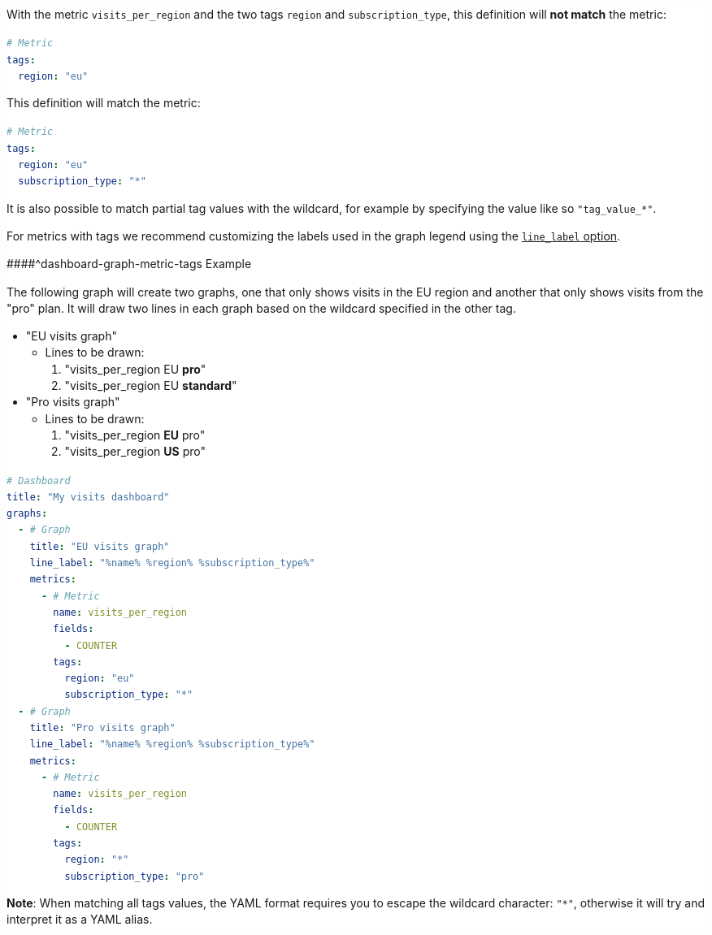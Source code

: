 With the metric `visits_per_region` and the two tags `region` and `subscription_type`, this definition will **not match** the metric:

```yaml
# Metric
tags:
  region: "eu"
```

This definition will match the metric:

```yaml
# Metric
tags:
  region: "eu"
  subscription_type: "*"
```

It is also possible to match partial tag values with the wildcard, for example by specifying the value like so `"tag_value_*"`.

For metrics with tags we recommend customizing the labels used in the graph legend using the [`line_label` option](#dashboard-graphs-line-label).

####^dashboard-graph-metric-tags Example

The following graph will create two graphs, one that only shows visits in the EU region and another that only shows visits from the "pro" plan. It will draw two lines in each graph based on the wildcard specified in the other tag.

- "EU visits graph"
    - Lines to be drawn:
        1. "visits_per_region EU **pro**"
        1. "visits_per_region EU **standard**"
- "Pro visits graph"
    - Lines to be drawn:
        1. "visits_per_region **EU** pro"
        1. "visits_per_region **US** pro"

```yaml
# Dashboard
title: "My visits dashboard"
graphs:
  - # Graph
    title: "EU visits graph"
    line_label: "%name% %region% %subscription_type%"
    metrics:
      - # Metric
        name: visits_per_region
        fields:
          - COUNTER
        tags:
          region: "eu"
          subscription_type: "*"
  - # Graph
    title: "Pro visits graph"
    line_label: "%name% %region% %subscription_type%"
    metrics:
      - # Metric
        name: visits_per_region
        fields:
          - COUNTER
        tags:
          region: "*"
          subscription_type: "pro"
```

**Note**: When matching all tags values, the YAML format requires you to escape the wildcard character: `"*"`, otherwise it will try and interpret it as a YAML alias.
